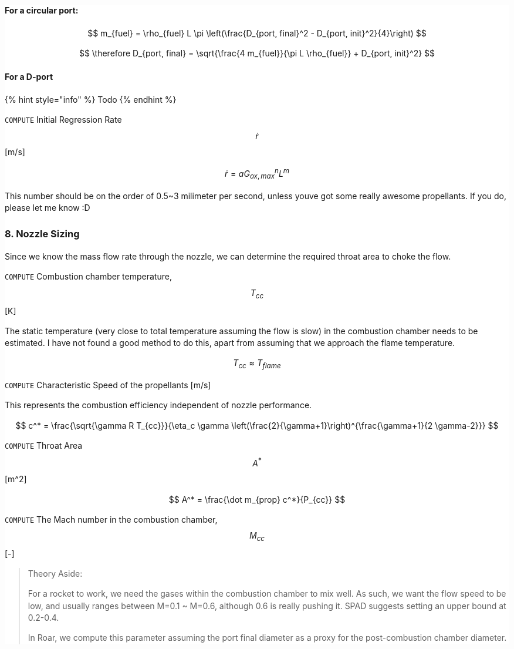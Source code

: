 #### For a circular port:

$$
m_{fuel} = \rho_{fuel} L \pi \left(\frac{D_{port, final}^2 - D_{port, init}^2}{4}\right)
$$

$$
\therefore D_{port, final} = \sqrt{\frac{4 m_{fuel}}{\pi L \rho_{fuel}} + D_{port, init}^2}
$$

#### For a D-port

{% hint style="info" %}
Todo
{% endhint %}

`COMPUTE` Initial Regression Rate $$\dot r$$\[m/s\]

$$
\dot r = a G_{ox, max}^n L ^ m
$$

This number should be on the order of 0.5~3 milimeter per second, unless youve got some really awesome propellants. If you do, please let me know :D

### 8. Nozzle Sizing

Since we know the mass flow rate through the nozzle, we can determine the required throat area to choke the flow. 

`COMPUTE` Combustion chamber temperature, $$T_{cc}$$\[K\]

The static temperature \(very close to total temperature assuming the flow is slow\) in the combustion chamber needs to be estimated. I have not found a good method to do this, apart from assuming that we approach the flame temperature.

$$
T_{cc} \approx T_{flame}
$$

`COMPUTE` Characteristic Speed of the propellants \[m/s\]

This represents the combustion efficiency independent of nozzle performance.

$$
c^* = \frac{\sqrt{\gamma R T_{cc}}}{\eta_c \gamma \left(\frac{2}{\gamma+1}\right)^{\frac{\gamma+1}{2 \gamma-2}}}
$$

`COMPUTE` Throat Area $$A^* $$\[m^2\]

$$
A^* = \frac{\dot m_{prop}  c^*}{P_{cc}}
$$

`COMPUTE` The Mach number in the combustion chamber, $$M_{cc}$$ \[-\]

> Theory Aside:
>
> For a rocket to work, we need the gases within the combustion chamber to mix well. As such, we want the flow speed to be low, and usually ranges between M=0.1 ~ M=0.6, although 0.6 is really pushing it. SPAD suggests setting an upper bound at 0.2-0.4.
>
> In Roar, we compute this parameter assuming the port final diameter as a proxy for the post-combustion chamber diameter.
